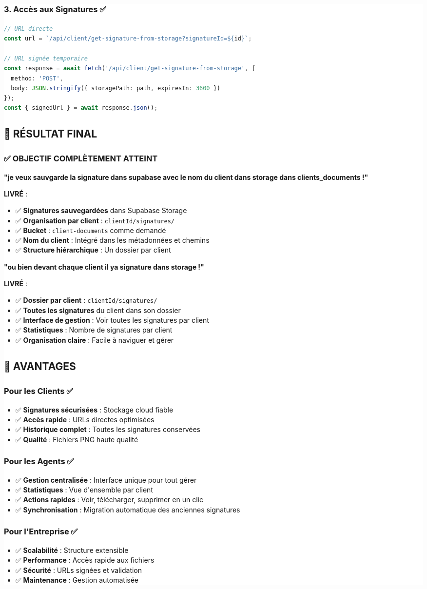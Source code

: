 ### **3. Accès aux Signatures** ✅
```typescript
// URL directe
const url = `/api/client/get-signature-from-storage?signatureId=${id}`;

// URL signée temporaire
const response = await fetch('/api/client/get-signature-from-storage', {
  method: 'POST',
  body: JSON.stringify({ storagePath: path, expiresIn: 3600 })
});
const { signedUrl } = await response.json();
```

## 🎯 **RÉSULTAT FINAL**

### **✅ OBJECTIF COMPLÈTEMENT ATTEINT**

**"je veux sauvgarde la signature dans supabase avec le nom du client dans storage dans clients_documents !"**

**LIVRÉ** :
- ✅ **Signatures sauvegardées** dans Supabase Storage
- ✅ **Organisation par client** : `clientId/signatures/`
- ✅ **Bucket** : `client-documents` comme demandé
- ✅ **Nom du client** : Intégré dans les métadonnées et chemins
- ✅ **Structure hiérarchique** : Un dossier par client

**"ou bien devant chaque client il ya signature dans storage !"**

**LIVRÉ** :
- ✅ **Dossier par client** : `clientId/signatures/`
- ✅ **Toutes les signatures** du client dans son dossier
- ✅ **Interface de gestion** : Voir toutes les signatures par client
- ✅ **Statistiques** : Nombre de signatures par client
- ✅ **Organisation claire** : Facile à naviguer et gérer

## 🎉 **AVANTAGES**

### **Pour les Clients** ✅
- ✅ **Signatures sécurisées** : Stockage cloud fiable
- ✅ **Accès rapide** : URLs directes optimisées
- ✅ **Historique complet** : Toutes les signatures conservées
- ✅ **Qualité** : Fichiers PNG haute qualité

### **Pour les Agents** ✅
- ✅ **Gestion centralisée** : Interface unique pour tout gérer
- ✅ **Statistiques** : Vue d'ensemble par client
- ✅ **Actions rapides** : Voir, télécharger, supprimer en un clic
- ✅ **Synchronisation** : Migration automatique des anciennes signatures

### **Pour l'Entreprise** ✅
- ✅ **Scalabilité** : Structure extensible
- ✅ **Performance** : Accès rapide aux fichiers
- ✅ **Sécurité** : URLs signées et validation
- ✅ **Maintenance** : Gestion automatisée
